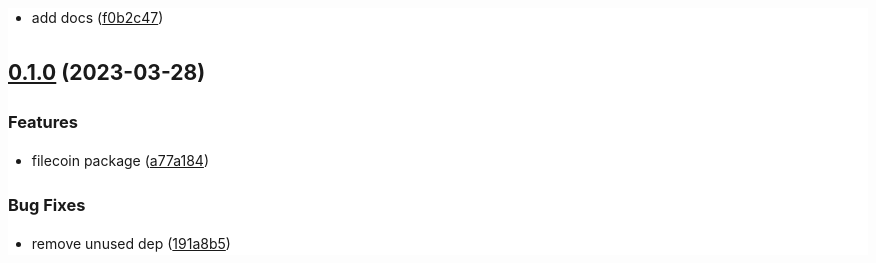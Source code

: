 * add docs ([f0b2c47](https://github.com/hugomrdias/iso-repo/commit/f0b2c471ea766bb7206fb8add46de76b732ddf1c))

## [0.1.0](https://github.com/hugomrdias/iso-repo/compare/iso-filecoin-v0.0.1...iso-filecoin-v0.1.0) (2023-03-28)


### Features

* filecoin package ([a77a184](https://github.com/hugomrdias/iso-repo/commit/a77a1842c01f5e4fa171936b89669c6f10de1cdf))


### Bug Fixes

* remove unused dep ([191a8b5](https://github.com/hugomrdias/iso-repo/commit/191a8b57d5a246b5053a8b541395bce0e603fa42))
